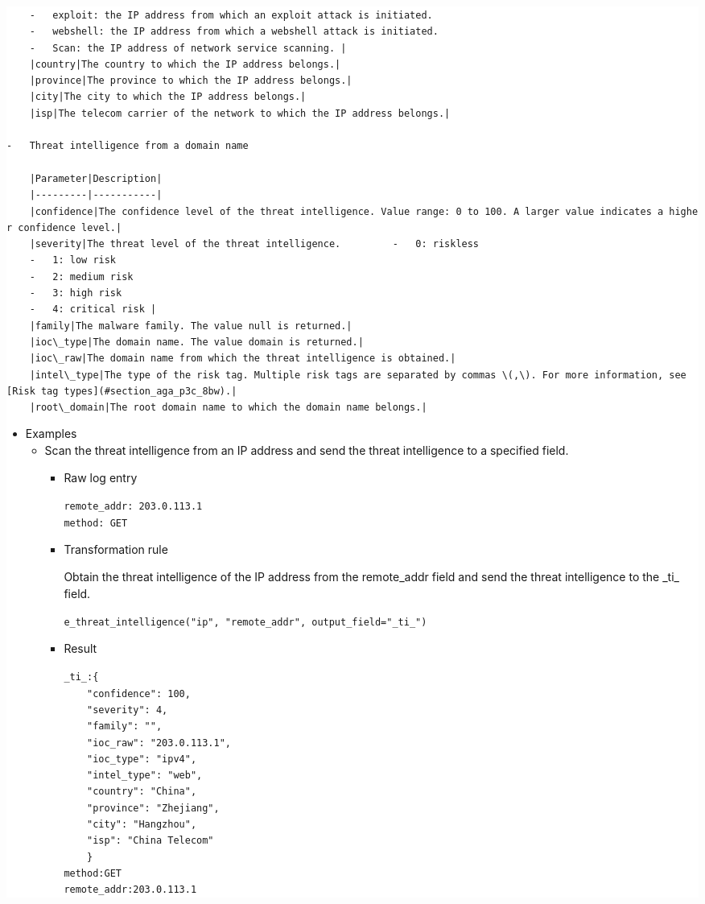         -   exploit: the IP address from which an exploit attack is initiated.
        -   webshell: the IP address from which a webshell attack is initiated.
        -   Scan: the IP address of network service scanning. |
        |country|The country to which the IP address belongs.|
        |province|The province to which the IP address belongs.|
        |city|The city to which the IP address belongs.|
        |isp|The telecom carrier of the network to which the IP address belongs.|

    -   Threat intelligence from a domain name

        |Parameter|Description|
        |---------|-----------|
        |confidence|The confidence level of the threat intelligence. Value range: 0 to 100. A larger value indicates a higher confidence level.|
        |severity|The threat level of the threat intelligence.         -   0: riskless
        -   1: low risk
        -   2: medium risk
        -   3: high risk
        -   4: critical risk |
        |family|The malware family. The value null is returned.|
        |ioc\_type|The domain name. The value domain is returned.|
        |ioc\_raw|The domain name from which the threat intelligence is obtained.|
        |intel\_type|The type of the risk tag. Multiple risk tags are separated by commas \(,\). For more information, see [Risk tag types](#section_aga_p3c_8bw).|
        |root\_domain|The root domain name to which the domain name belongs.|

-   Examples
    -   Scan the threat intelligence from an IP address and send the threat intelligence to a specified field.
        -   Raw log entry

            ```
            remote_addr: 203.0.113.1
            method: GET
            ```

        -   Transformation rule

            Obtain the threat intelligence of the IP address from the remote\_addr field and send the threat intelligence to the \_ti\_ field.

            ```
            e_threat_intelligence("ip", "remote_addr", output_field="_ti_")
            ```

        -   Result

            ```
            _ti_:{
                "confidence": 100,
                "severity": 4,
                "family": "",
                "ioc_raw": "203.0.113.1",
                "ioc_type": "ipv4",
                "intel_type": "web",
                "country": "China",
                "province": "Zhejiang",
                "city": "Hangzhou",
                "isp": "China Telecom"
                }
            method:GET
            remote_addr:203.0.113.1